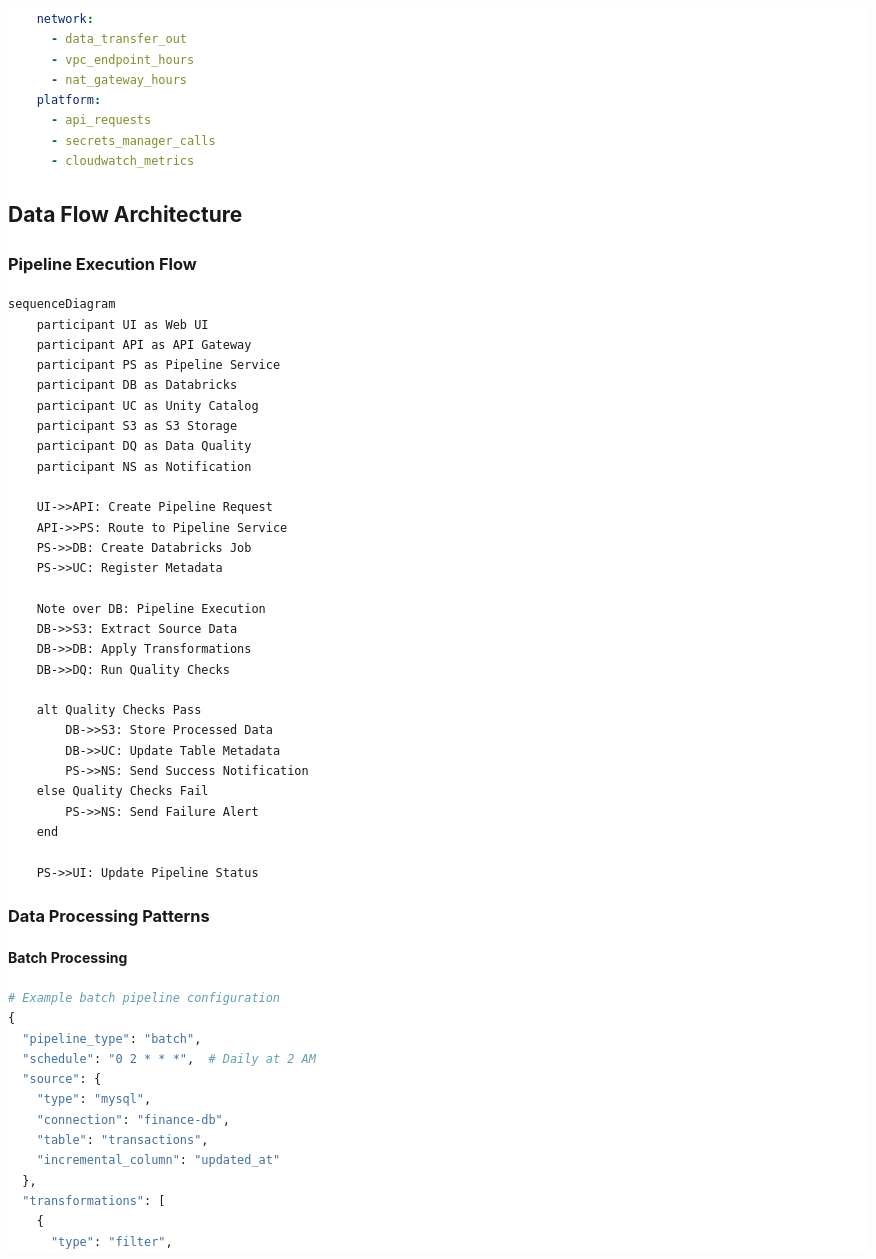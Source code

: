 ```yaml
    network:
      - data_transfer_out
      - vpc_endpoint_hours
      - nat_gateway_hours
    platform:
      - api_requests
      - secrets_manager_calls
      - cloudwatch_metrics
```

## Data Flow Architecture

### Pipeline Execution Flow

```mermaid
sequenceDiagram
    participant UI as Web UI
    participant API as API Gateway
    participant PS as Pipeline Service
    participant DB as Databricks
    participant UC as Unity Catalog
    participant S3 as S3 Storage
    participant DQ as Data Quality
    participant NS as Notification

    UI->>API: Create Pipeline Request
    API->>PS: Route to Pipeline Service
    PS->>DB: Create Databricks Job
    PS->>UC: Register Metadata
    
    Note over DB: Pipeline Execution
    DB->>S3: Extract Source Data
    DB->>DB: Apply Transformations
    DB->>DQ: Run Quality Checks
    
    alt Quality Checks Pass
        DB->>S3: Store Processed Data
        DB->>UC: Update Table Metadata
        PS->>NS: Send Success Notification
    else Quality Checks Fail
        PS->>NS: Send Failure Alert
    end
    
    PS->>UI: Update Pipeline Status
```

### Data Processing Patterns

#### **Batch Processing**
```python
# Example batch pipeline configuration
{
  "pipeline_type": "batch",
  "schedule": "0 2 * * *",  # Daily at 2 AM
  "source": {
    "type": "mysql",
    "connection": "finance-db",
    "table": "transactions",
    "incremental_column": "updated_at"
  },
  "transformations": [
    {
      "type": "filter",
```